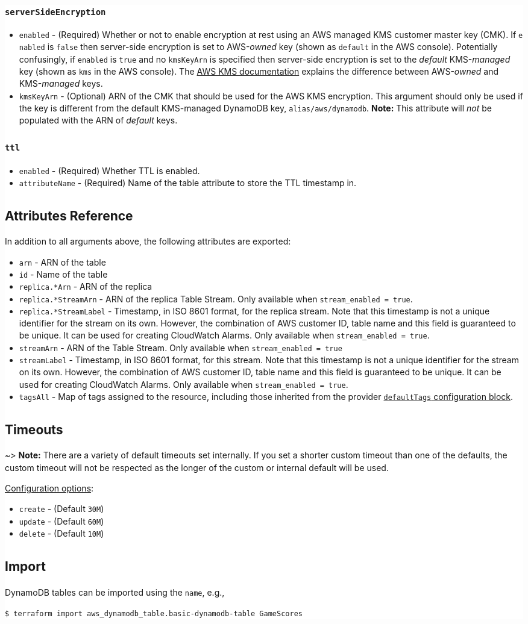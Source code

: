 ### `serverSideEncryption`

* `enabled` - (Required) Whether or not to enable encryption at rest using an AWS managed KMS customer master key (CMK). If `enabled` is `false` then server-side encryption is set to AWS-_owned_ key (shown as `default` in the AWS console). Potentially confusingly, if `enabled` is `true` and no `kmsKeyArn` is specified then server-side encryption is set to the _default_ KMS-_managed_ key (shown as `kms` in the AWS console). The [AWS KMS documentation](https://docs.aws.amazon.com/kms/latest/developerguide/concepts.html) explains the difference between AWS-_owned_ and KMS-_managed_ keys.
* `kmsKeyArn` - (Optional) ARN of the CMK that should be used for the AWS KMS encryption. This argument should only be used if the key is different from the default KMS-managed DynamoDB key, `alias/aws/dynamodb`. **Note:** This attribute will _not_ be populated with the ARN of _default_ keys.

### `ttl`

* `enabled` - (Required) Whether TTL is enabled.
* `attributeName` - (Required) Name of the table attribute to store the TTL timestamp in.

## Attributes Reference

In addition to all arguments above, the following attributes are exported:

* `arn` - ARN of the table
* `id` - Name of the table
* `replica.*Arn` - ARN of the replica
* `replica.*StreamArn` - ARN of the replica Table Stream. Only available when `stream_enabled = true`.
* `replica.*StreamLabel` - Timestamp, in ISO 8601 format, for the replica stream. Note that this timestamp is not a unique identifier for the stream on its own. However, the combination of AWS customer ID, table name and this field is guaranteed to be unique. It can be used for creating CloudWatch Alarms. Only available when `stream_enabled = true`.
* `streamArn` - ARN of the Table Stream. Only available when `stream_enabled = true`
* `streamLabel` - Timestamp, in ISO 8601 format, for this stream. Note that this timestamp is not a unique identifier for the stream on its own. However, the combination of AWS customer ID, table name and this field is guaranteed to be unique. It can be used for creating CloudWatch Alarms. Only available when `stream_enabled = true`.
* `tagsAll` - Map of tags assigned to the resource, including those inherited from the provider [`defaultTags` configuration block](https://registry.terraform.io/providers/hashicorp/aws/latest/docs#default_tags-configuration-block).

## Timeouts

~> **Note:** There are a variety of default timeouts set internally. If you set a shorter custom timeout than one of the defaults, the custom timeout will not be respected as the longer of the custom or internal default will be used.

[Configuration options](https://developer.hashicorp.com/terraform/language/resources/syntax#operation-timeouts):

* `create` - (Default `30M`)
* `update` - (Default `60M`)
* `delete` - (Default `10M`)

## Import

DynamoDB tables can be imported using the `name`, e.g.,

```
$ terraform import aws_dynamodb_table.basic-dynamodb-table GameScores
```

